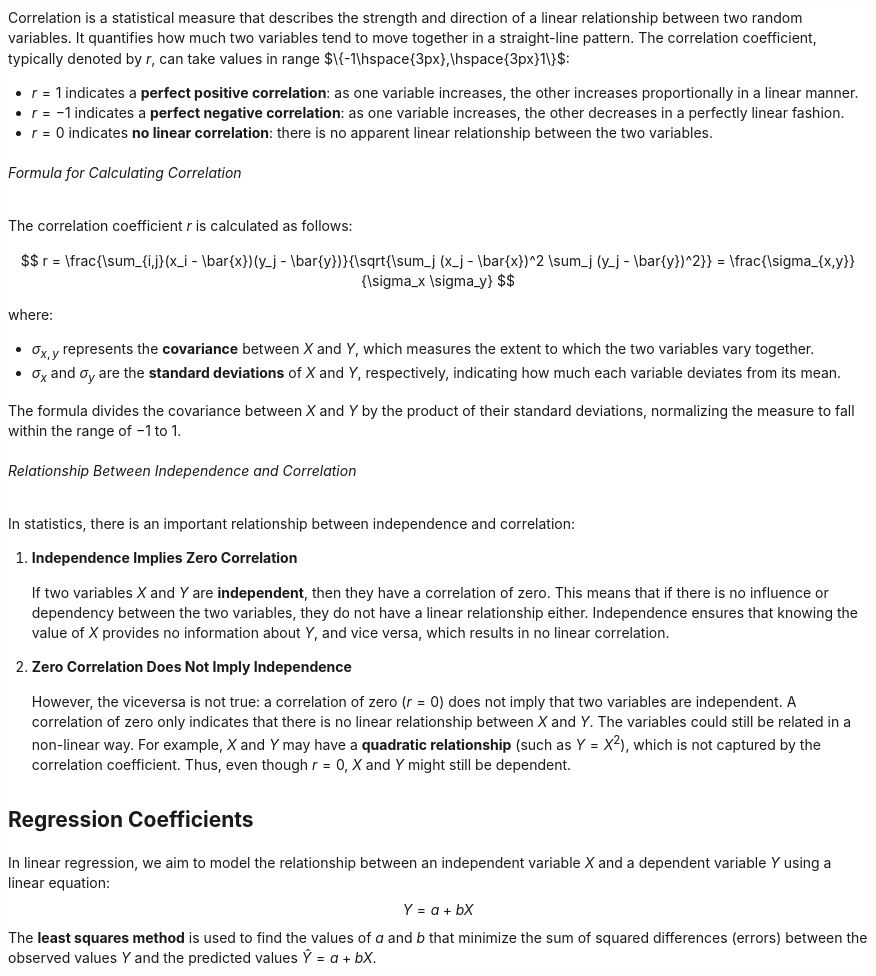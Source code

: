 Correlation is a statistical measure that describes the strength and direction of a linear relationship between two random variables. It quantifies how much two variables tend to move together in a straight-line pattern. The correlation coefficient, typically denoted by $r$, can take values in range $\{-1\hspace{3px},\hspace{3px}1\}$:

- $r = 1$ indicates a **perfect positive correlation**: as one variable increases, the other increases proportionally in a linear manner.
- $r = -1$ indicates a **perfect negative correlation**: as one variable increases, the other decreases in a perfectly linear fashion.
- $r = 0$ indicates **no linear correlation**: there is no apparent linear relationship between the two variables.

###### Formula for Calculating Correlation

The correlation coefficient $r$ is calculated as follows:

$$ r = \frac{\sum_{i,j}(x_i - \bar{x})(y_j - \bar{y})}{\sqrt{\sum_j (x_j - \bar{x})^2 \sum_j (y_j - \bar{y})^2}} = \frac{\sigma_{x,y}}{\sigma_x \sigma_y} $$

where:

- $\sigma_{x,y}$ represents the **covariance** between $X$ and $Y$, which measures the extent to which the two variables vary together.
- $\sigma_x$ and $\sigma_y$ are the **standard deviations** of $X$ and $Y$, respectively, indicating how much each variable deviates from its mean.

The formula divides the covariance between $X$ and $Y$ by the product of their standard deviations, normalizing the measure to fall within the range of $-1$ to $1$.

###### Relationship Between Independence and Correlation

In statistics, there is an important relationship between independence and correlation:

1. **Independence Implies Zero Correlation**

   If two variables $X$ and $Y$ are **independent**, then they have a correlation of zero. This means that if there is no influence or dependency between the two variables, they do not have a linear relationship either. Independence ensures that knowing the value of $X$ provides no information about $Y$, and vice versa, which results in no linear correlation.

2. **Zero Correlation Does Not Imply Independence**

   However, the viceversa is not true: a correlation of zero ($r = 0$) does not imply that two variables are independent. A correlation of zero only indicates that there is no linear relationship between $X$ and $Y$. The variables could still be related in a non-linear way. For example, $X$ and $Y$ may have a **quadratic relationship** (such as $Y = X^2$), which is not captured by the correlation coefficient. Thus, even though $r = 0$, $X$ and $Y$ might still be dependent.


## Regression Coefficients

In linear regression, we aim to model the relationship between an independent variable $X$ and a dependent variable $Y$ using a linear equation:$$ Y = a + bX $$
The **least squares method** is used to find the values of $a$ and $b$ that minimize the sum of squared differences (errors) between the observed values $Y$ and the predicted values $\hat{Y} = a + bX$.
